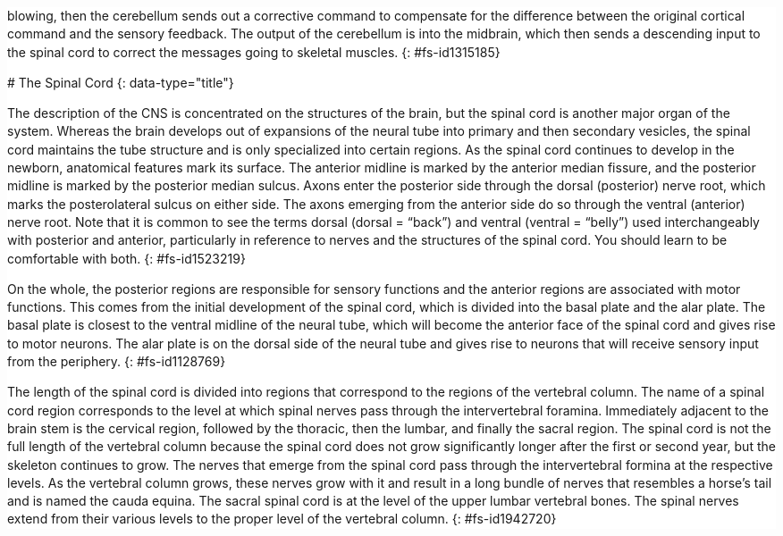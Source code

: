 blowing, then the cerebellum sends out a corrective command to
compensate for the difference between the original cortical command and
the sensory feedback. The output of the cerebellum is into the midbrain,
which then sends a descending input to the spinal cord to correct the
messages going to skeletal muscles.
{: #fs-id1315185}

</section>
<section data-depth="1" id="fs-id1518219" markdown="1">
# The Spinal Cord
{: data-type="title"}

The description of the CNS is concentrated on the structures of the
brain, but the spinal cord is another major organ of the system. Whereas
the brain develops out of expansions of the neural tube into primary and
then secondary vesicles, the spinal cord maintains the tube structure
and is only specialized into certain regions. As the spinal cord
continues to develop in the newborn, anatomical features mark its
surface. The anterior midline is marked by the <span
data-type="term">anterior median fissure</span>, and the posterior
midline is marked by the <span data-type="term">posterior median
sulcus</span>. Axons enter the posterior side through the <span
data-type="term">dorsal (posterior) nerve root</span>, which marks the
<span data-type="term">posterolateral sulcus</span> on either side. The
axons emerging from the anterior side do so through the <span
data-type="term">ventral (anterior) nerve root</span>. Note that it is
common to see the terms dorsal (dorsal = “back”) and ventral (ventral =
“belly”) used interchangeably with posterior and anterior, particularly
in reference to nerves and the structures of the spinal cord. You should
learn to be comfortable with both.
{: #fs-id1523219}

On the whole, the posterior regions are responsible for sensory
functions and the anterior regions are associated with motor functions.
This comes from the initial development of the spinal cord, which is
divided into the <span data-type="term">basal plate</span> and the <span
data-type="term">alar plate</span>. The basal plate is closest to the
ventral midline of the neural tube, which will become the anterior face
of the spinal cord and gives rise to motor neurons. The alar plate is on
the dorsal side of the neural tube and gives rise to neurons that will
receive sensory input from the periphery.
{: #fs-id1128769}

The length of the spinal cord is divided into regions that correspond to
the regions of the vertebral column. The name of a spinal cord region
corresponds to the level at which spinal nerves pass through the
intervertebral foramina. Immediately adjacent to the brain stem is the
cervical region, followed by the thoracic, then the lumbar, and finally
the sacral region. The spinal cord is not the full length of the
vertebral column because the spinal cord does not grow significantly
longer after the first or second year, but the skeleton continues to
grow. The nerves that emerge from the spinal cord pass through the
intervertebral formina at the respective levels. As the vertebral column
grows, these nerves grow with it and result in a long bundle of nerves
that resembles a horse’s tail and is named the <span
data-type="term">cauda equina</span>. The sacral spinal cord is at the
level of the upper lumbar vertebral bones. The spinal nerves extend from
their various levels to the proper level of the vertebral column.
{: #fs-id1942720}
